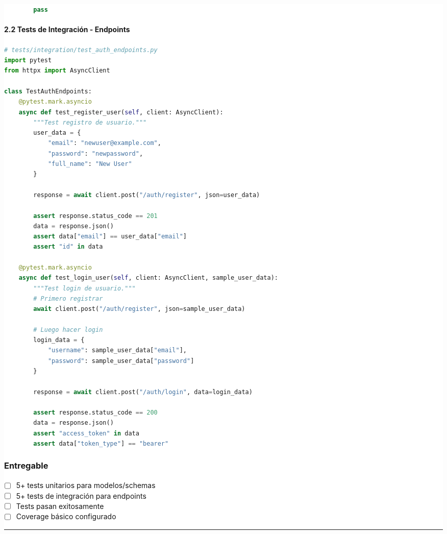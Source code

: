 ```python
        pass
```

#### 2.2 Tests de Integración - Endpoints

```python
# tests/integration/test_auth_endpoints.py
import pytest
from httpx import AsyncClient

class TestAuthEndpoints:
    @pytest.mark.asyncio
    async def test_register_user(self, client: AsyncClient):
        """Test registro de usuario."""
        user_data = {
            "email": "newuser@example.com",
            "password": "newpassword",
            "full_name": "New User"
        }

        response = await client.post("/auth/register", json=user_data)

        assert response.status_code == 201
        data = response.json()
        assert data["email"] == user_data["email"]
        assert "id" in data

    @pytest.mark.asyncio
    async def test_login_user(self, client: AsyncClient, sample_user_data):
        """Test login de usuario."""
        # Primero registrar
        await client.post("/auth/register", json=sample_user_data)

        # Luego hacer login
        login_data = {
            "username": sample_user_data["email"],
            "password": sample_user_data["password"]
        }

        response = await client.post("/auth/login", data=login_data)

        assert response.status_code == 200
        data = response.json()
        assert "access_token" in data
        assert data["token_type"] == "bearer"
```

### Entregable

- [ ] 5+ tests unitarios para modelos/schemas
- [ ] 5+ tests de integración para endpoints
- [ ] Tests pasan exitosamente
- [ ] Coverage básico configurado

---